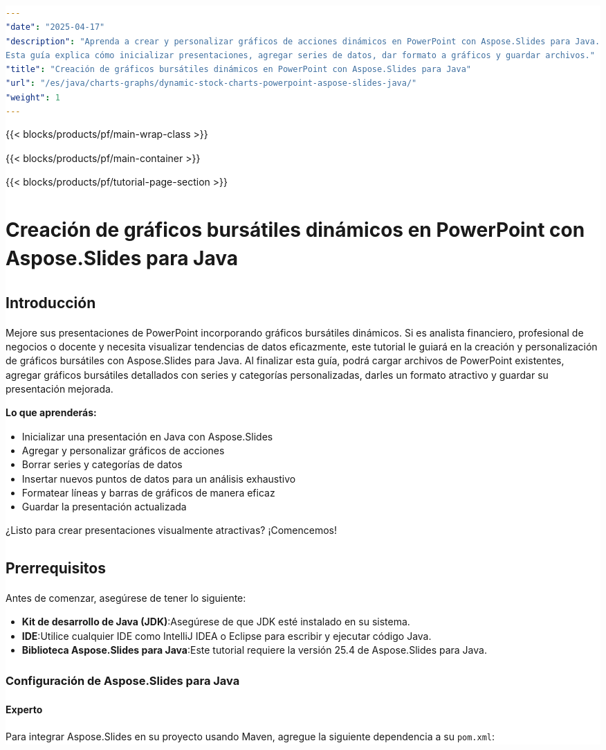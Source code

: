 ```yaml
---
"date": "2025-04-17"
"description": "Aprenda a crear y personalizar gráficos de acciones dinámicos en PowerPoint con Aspose.Slides para Java. Esta guía explica cómo inicializar presentaciones, agregar series de datos, dar formato a gráficos y guardar archivos."
"title": "Creación de gráficos bursátiles dinámicos en PowerPoint con Aspose.Slides para Java"
"url": "/es/java/charts-graphs/dynamic-stock-charts-powerpoint-aspose-slides-java/"
"weight": 1
---
```


{{< blocks/products/pf/main-wrap-class >}}

{{< blocks/products/pf/main-container >}}

{{< blocks/products/pf/tutorial-page-section >}}
# Creación de gráficos bursátiles dinámicos en PowerPoint con Aspose.Slides para Java

## Introducción

Mejore sus presentaciones de PowerPoint incorporando gráficos bursátiles dinámicos. Si es analista financiero, profesional de negocios o docente y necesita visualizar tendencias de datos eficazmente, este tutorial le guiará en la creación y personalización de gráficos bursátiles con Aspose.Slides para Java. Al finalizar esta guía, podrá cargar archivos de PowerPoint existentes, agregar gráficos bursátiles detallados con series y categorías personalizadas, darles un formato atractivo y guardar su presentación mejorada.

**Lo que aprenderás:**
- Inicializar una presentación en Java con Aspose.Slides
- Agregar y personalizar gráficos de acciones
- Borrar series y categorías de datos
- Insertar nuevos puntos de datos para un análisis exhaustivo
- Formatear líneas y barras de gráficos de manera eficaz
- Guardar la presentación actualizada

¿Listo para crear presentaciones visualmente atractivas? ¡Comencemos!

## Prerrequisitos

Antes de comenzar, asegúrese de tener lo siguiente:

- **Kit de desarrollo de Java (JDK)**:Asegúrese de que JDK esté instalado en su sistema.
- **IDE**:Utilice cualquier IDE como IntelliJ IDEA o Eclipse para escribir y ejecutar código Java.
- **Biblioteca Aspose.Slides para Java**:Este tutorial requiere la versión 25.4 de Aspose.Slides para Java.

### Configuración de Aspose.Slides para Java

#### Experto
Para integrar Aspose.Slides en su proyecto usando Maven, agregue la siguiente dependencia a su `pom.xml`:
